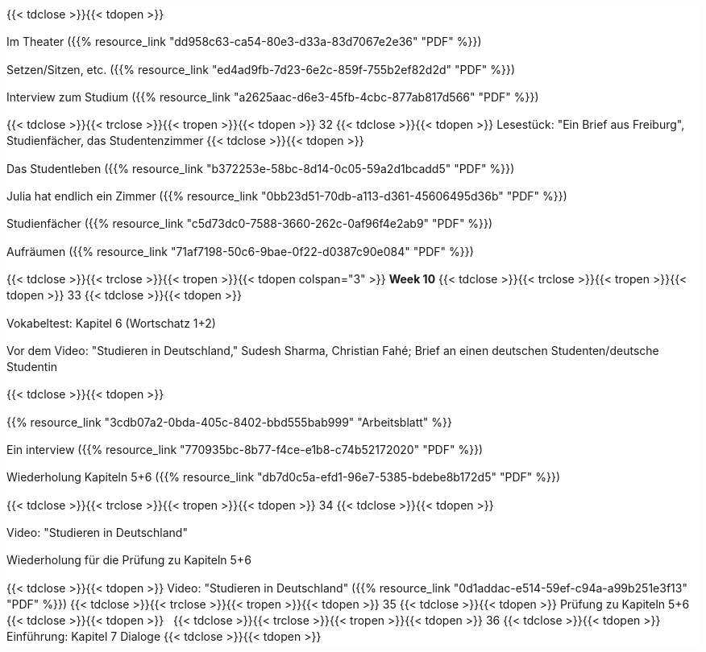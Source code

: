 {{< tdclose >}}{{< tdopen >}}

Im Theater ({{% resource_link "dd958c63-ca54-80e3-d33a-83d7067e2e36" "PDF" %}})

Setzen/Sitzen, etc. ({{% resource_link "ed4ad9fb-7d23-6e2c-859f-755b2ef82d2d" "PDF" %}})

Interview zum Studium ({{% resource_link "a2625aac-d6e3-45fb-4cbc-877ab817d566" "PDF" %}})

{{< tdclose >}}{{< trclose >}}{{< tropen >}}{{< tdopen >}}
32
{{< tdclose >}}{{< tdopen >}}
Lesestück: "Ein Brief aus Freiburg", Studienfächer, das Studentenzimmer
{{< tdclose >}}{{< tdopen >}}

Das Studentleben ({{% resource_link "b372253e-58bc-8d14-0c05-59a2d1bcadd5" "PDF" %}})

Julia hat endlich ein Zimmer ({{% resource_link "0bb23d51-70db-a113-d361-45606495d36b" "PDF" %}})

Studienfächer ({{% resource_link "c5d73dc0-7588-3660-262c-0af96f4e2ab9" "PDF" %}})

Aufräumen ({{% resource_link "71af7198-50c6-9bae-0f22-d0387c90e084" "PDF" %}})

{{< tdclose >}}{{< trclose >}}{{< tropen >}}{{< tdopen colspan="3" >}}
**Week 10**
{{< tdclose >}}{{< trclose >}}{{< tropen >}}{{< tdopen >}}
33
{{< tdclose >}}{{< tdopen >}}

Vokabeltest: Kapitel 6 (Wortschatz 1+2)

Vor dem Video: "Studieren in Deutschland," Sudesh Sharma, Christian Fahé; Brief an einen deutschen Studenten/deutsche Studentin

{{< tdclose >}}{{< tdopen >}}

{{% resource_link "3cdb07a2-0bda-405c-8402-bbd555bab999" "Arbeitsblatt" %}}

Ein interview ({{% resource_link "770935bc-8b77-f4ce-e1b8-c74b52172020" "PDF" %}})

Wiederholung Kapiteln 5+6 ({{% resource_link "db7d0c5a-efd1-96e7-5385-bdebe8b172d5" "PDF" %}})

{{< tdclose >}}{{< trclose >}}{{< tropen >}}{{< tdopen >}}
34
{{< tdclose >}}{{< tdopen >}}

Video: "Studieren in Deutschland"

Wiederholung für die Prüfung zu Kapiteln 5+6

{{< tdclose >}}{{< tdopen >}}
Video: "Studieren in Deutschland" ({{% resource_link "0d1addac-e514-59ef-c94a-a99b251e3f13" "PDF" %}})
{{< tdclose >}}{{< trclose >}}{{< tropen >}}{{< tdopen >}}
35
{{< tdclose >}}{{< tdopen >}}
Prüfung zu Kapiteln 5+6
{{< tdclose >}}{{< tdopen >}}
 
{{< tdclose >}}{{< trclose >}}{{< tropen >}}{{< tdopen >}}
36
{{< tdclose >}}{{< tdopen >}}
Einführung: Kapitel 7 Dialoge
{{< tdclose >}}{{< tdopen >}}
